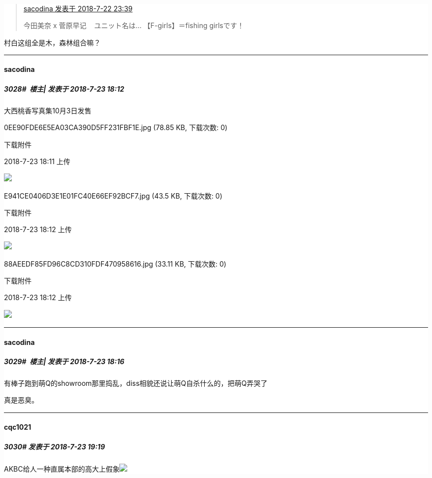 <blockquote><a href="httphttps://bbs.saraba1st.com/2b/forum.php?mod=redirect&amp;goto=findpost&amp;pid=40414850&amp;ptid=1595639" target="_blank">sacodina 发表于 2018-7-22 23:39</a>

今田美奈 x 菅原早记    ユニット名は… 【F-girls】＝fishing girlsです！</blockquote>
村白这组全是木，森林组合嘛？

*****

####  sacodina  
##### 3028#         楼主| 发表于 2018-7-23 18:12

大西桃香写真集10月3日发售

0EE90FDE6E5EA03CA390D5FF231FBF1E.jpg
(78.85 KB, 下载次数: 0)

下载附件

2018-7-23 18:11 上传

<img src="https://img.saraba1st.com/forum/201807/23/181158czffyt594wk1qzvh.jpg" referrerpolicy="no-referrer">

E941CE0406D3E1E01FC40E66EF92BCF7.jpg
(43.5 KB, 下载次数: 0)

下载附件

2018-7-23 18:12 上传

<img src="https://img.saraba1st.com/forum/201807/23/181205zucbuiiyebqwf7wb.jpg" referrerpolicy="no-referrer">

88AEEDF85FD96C8CD310FDF470958616.jpg
(33.11 KB, 下载次数: 0)

下载附件

2018-7-23 18:12 上传

<img src="https://img.saraba1st.com/forum/201807/23/181215bgyopyo8hhydhyvg.jpg" referrerpolicy="no-referrer">

*****

####  sacodina  
##### 3029#         楼主| 发表于 2018-7-23 18:16

有棒子跑到萌Q的showroom那里捣乱，diss相貌还说让萌Q自杀什么的，把萌Q弄哭了

真是恶臭。

*****

####  cqc1021  
##### 3030#       发表于 2018-7-23 19:19

AKBC给人一种直属本部的高大上假象<img src="https://static.saraba1st.com/image/smiley/face2017/068.png" referrerpolicy="no-referrer">

